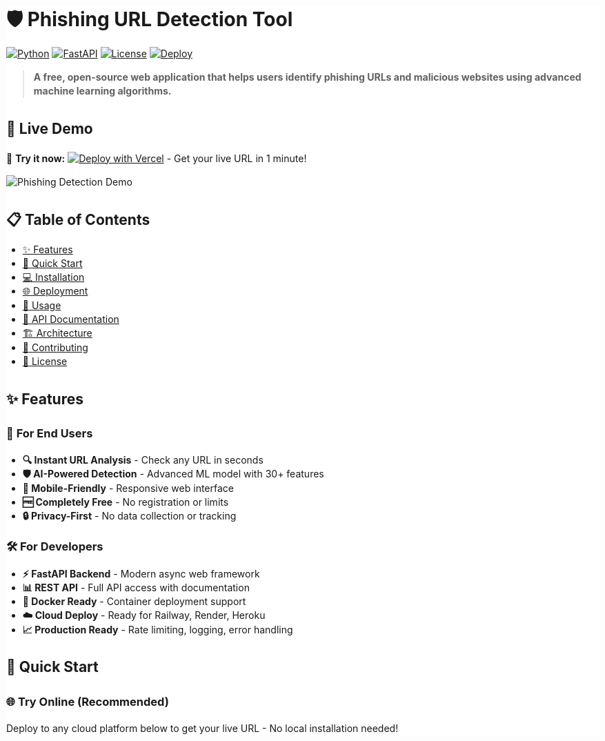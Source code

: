 # 🛡️ Phishing URL Detection Tool

[![Python](https://img.shields.io/badge/python-3.8+-blue.svg)](https://www.python.org/downloads/)
[![FastAPI](https://img.shields.io/badge/FastAPI-0.104+-green.svg)](https://fastapi.tiangolo.com/)
[![License](https://img.shields.io/badge/license-MIT-blue.svg)](LICENSE)
[![Deploy](https://img.shields.io/badge/deploy-ready-brightgreen.svg)](#-deployment)

> **A free, open-source web application that helps users identify phishing URLs and malicious websites using advanced machine learning algorithms.**

## 🌟 **Live Demo**

🔗 **Try it now:** [![Deploy with Vercel](https://vercel.com/button)](https://vercel.com/new/clone?repository-url=https://github.com/SIVAPRASATHCS/URL_DETECTOR) - Get your live URL in 1 minute!

![Phishing Detection Demo](https://via.placeholder.com/800x400/667eea/white?text=Phishing+URL+Detection+Tool)

## 📋 **Table of Contents**
- [✨ Features](#-features)
- [🚀 Quick Start](#-quick-start)
- [💻 Installation](#-installation)
- [🌐 Deployment](#-deployment)
- [📖 Usage](#-usage)
- [🔧 API Documentation](#-api-documentation)
- [🏗️ Architecture](#️-architecture)
- [🤝 Contributing](#-contributing)
- [📄 License](#-license)

## ✨ **Features**

### 🎯 **For End Users**
- **🔍 Instant URL Analysis** - Check any URL in seconds
- **🛡️ AI-Powered Detection** - Advanced ML model with 30+ features
- **📱 Mobile-Friendly** - Responsive web interface
- **🆓 Completely Free** - No registration or limits
- **🔒 Privacy-First** - No data collection or tracking

### 🛠️ **For Developers**
- **⚡ FastAPI Backend** - Modern async web framework
- **📊 REST API** - Full API access with documentation
- **🐳 Docker Ready** - Container deployment support
- **☁️ Cloud Deploy** - Ready for Railway, Render, Heroku
- **📈 Production Ready** - Rate limiting, logging, error handling

## 🚀 **Quick Start**

### **🌐 Try Online (Recommended)**
Deploy to any cloud platform below to get your live URL - No local installation needed!
